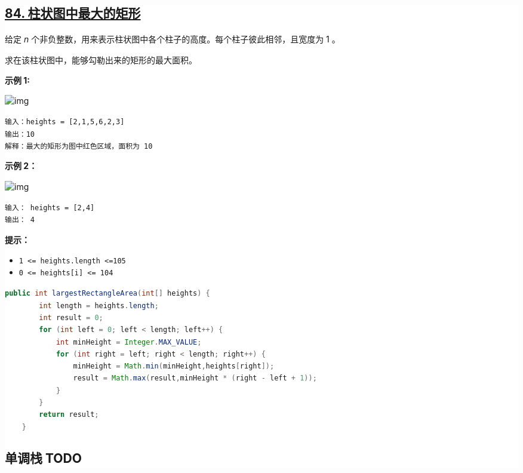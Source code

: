 

## [84. 柱状图中最大的矩形](https://leetcode.cn/problems/largest-rectangle-in-histogram/)

给定 *n* 个非负整数，用来表示柱状图中各个柱子的高度。每个柱子彼此相邻，且宽度为 1 。

求在该柱状图中，能够勾勒出来的矩形的最大面积。

 

**示例 1:**

![img](https://assets.leetcode.com/uploads/2021/01/04/histogram.jpg)

```
输入：heights = [2,1,5,6,2,3]
输出：10
解释：最大的矩形为图中红色区域，面积为 10
```

**示例 2：**

![img](https://assets.leetcode.com/uploads/2021/01/04/histogram-1.jpg)

```
输入： heights = [2,4]
输出： 4
```

 

**提示：**

- `1 <= heights.length <=105`
- `0 <= heights[i] <= 104`

```java
public int largestRectangleArea(int[] heights) {
        int length = heights.length;
        int result = 0;
        for (int left = 0; left < length; left++) {
            int minHeight = Integer.MAX_VALUE;
            for (int right = left; right < length; right++) {
                minHeight = Math.min(minHeight,heights[right]);
                result = Math.max(result,minHeight * (right - left + 1));
            }
        }
        return result;
    }
```





## 单调栈 TODO

